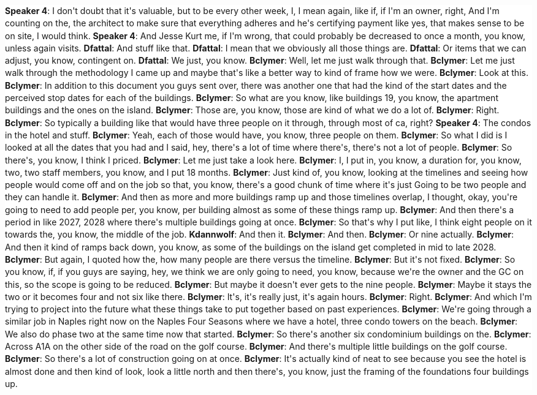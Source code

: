 **Speaker 4**: I don't doubt that it's valuable, but to be every other week, I, I mean again, like if, if I'm an owner, right, And I'm counting on the, the architect to make sure that everything adheres and he's certifying payment like yes, that makes sense to be on site, I would think.
**Speaker 4**: And Jesse Kurt me, if I'm wrong, that could probably be decreased to once a month, you know, unless again visits.
**Dfattal**: And stuff like that.
**Dfattal**: I mean that we obviously all those things are.
**Dfattal**: Or items that we can adjust, you know, contingent on.
**Dfattal**: We just, you know.
**Bclymer**: Well, let me just walk through that.
**Bclymer**: Let me just walk through the methodology I came up and maybe that's like a better way to kind of frame how we were.
**Bclymer**: Look at this.
**Bclymer**: In addition to this document you guys sent over, there was another one that had the kind of the start dates and the perceived stop dates for each of the buildings.
**Bclymer**: So what are you know, like buildings 19, you know, the apartment buildings and the ones on the island.
**Bclymer**: Those are, you know, those are kind of what we do a lot of.
**Bclymer**: Right.
**Bclymer**: So typically a building like that would have three people on it through, through most of ca, right?
**Speaker 4**: The condos in the hotel and stuff.
**Bclymer**: Yeah, each of those would have, you know, three people on them.
**Bclymer**: So what I did is I looked at all the dates that you had and I said, hey, there's a lot of time where there's, there's not a lot of people.
**Bclymer**: So there's, you know, I think I priced.
**Bclymer**: Let me just take a look here.
**Bclymer**: I, I put in, you know, a duration for, you know, two, two staff members, you know, and I put 18 months.
**Bclymer**: Just kind of, you know, looking at the timelines and seeing how people would come off and on the job so that, you know, there's a good chunk of time where it's just Going to be two people and they can handle it.
**Bclymer**: And then as more and more buildings ramp up and those timelines overlap, I thought, okay, you're going to need to add people per, you know, per building almost as some of these things ramp up.
**Bclymer**: And then there's a period in like 2027, 2028 where there's multiple buildings going at once.
**Bclymer**: So that's why I put like, I think eight people on it towards the, you know, the middle of the job.
**Kdannwolf**: And then it.
**Bclymer**: And then.
**Bclymer**: Or nine actually.
**Bclymer**: And then it kind of ramps back down, you know, as some of the buildings on the island get completed in mid to late 2028.
**Bclymer**: But again, I quoted how the, how many people are there versus the timeline.
**Bclymer**: But it's not fixed.
**Bclymer**: So you know, if, if you guys are saying, hey, we think we are only going to need, you know, because we're the owner and the GC on this, so the scope is going to be reduced.
**Bclymer**: But maybe it doesn't ever gets to the nine people.
**Bclymer**: Maybe it stays the two or it becomes four and not six like there.
**Bclymer**: It's, it's really just, it's again hours.
**Bclymer**: Right.
**Bclymer**: And which I'm trying to project into the future what these things take to put together based on past experiences.
**Bclymer**: We're going through a similar job in Naples right now on the Naples Four Seasons where we have a hotel, three condo towers on the beach.
**Bclymer**: We also do phase two at the same time now that started.
**Bclymer**: So there's another six condominium buildings on the.
**Bclymer**: Across A1A on the other side of the road on the golf course.
**Bclymer**: And there's multiple little buildings on the golf course.
**Bclymer**: So there's a lot of construction going on at once.
**Bclymer**: It's actually kind of neat to see because you see the hotel is almost done and then kind of look, look a little north and then there's, you know, just the framing of the foundations four buildings up.